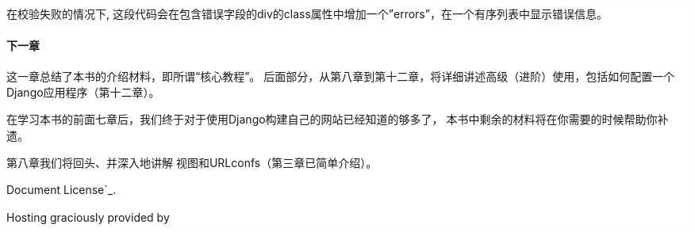 在校验失败的情况下, 这段代码会在包含错误字段的div的class属性中增加一个”errors”，在一个有序列表中显示错误信息。







#### 下一章


这一章总结了本书的介绍材料，即所谓“核心教程”。 后面部分，从第八章到第十二章，将详细讲述高级（进阶）使用，包括如何配置一个Django应用程序（第十二章）。


在学习本书的前面七章后，我们终于对于使用Django构建自己的网站已经知道的够多了， 本书中剩余的材料将在你需要的时候帮助你补遗。


第八章我们将回头、并深入地讲解 视图和URLconfs（第三章已简单介绍）。



Document License`_.

Hosting graciously provided by









